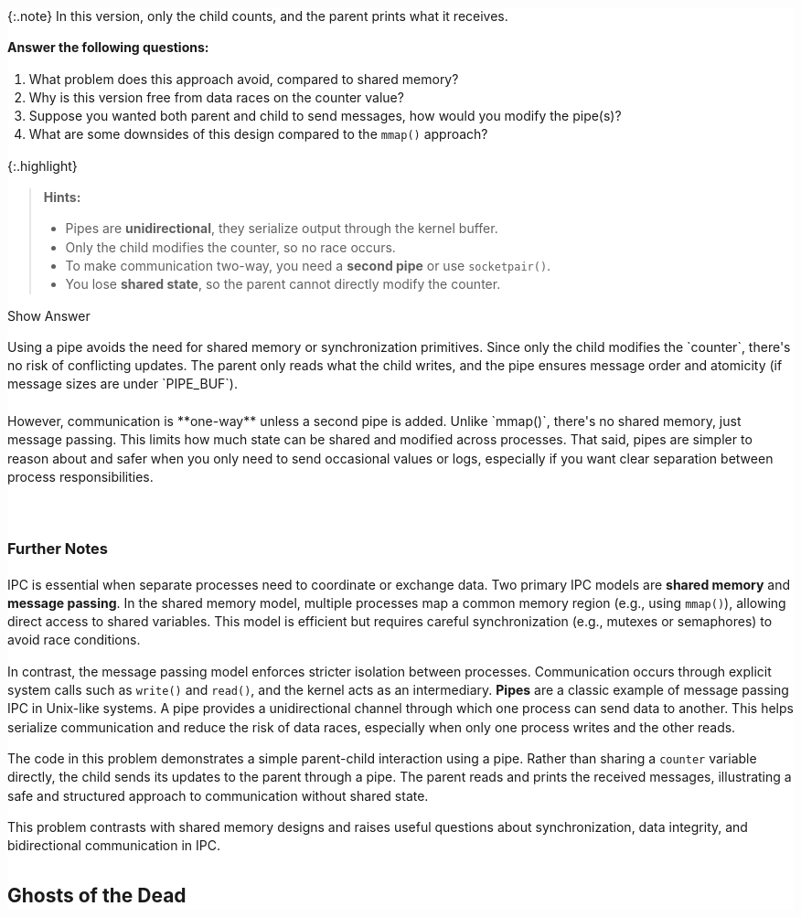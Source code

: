 {:.note}
In this version, only the child counts, and the parent prints what it receives.


**Answer the following questions:**
1. What problem does this approach avoid, compared to shared memory?
2. Why is this version free from data races on the counter value?
3. Suppose you wanted both parent and child to send messages, how would you modify the pipe(s)?
4. What are some downsides of this design compared to the `mmap()` approach?


{:.highlight}
> **Hints:**
> * Pipes are **unidirectional**, they serialize output through the kernel buffer.
> * Only the child modifies the counter, so no race occurs.
> * To make communication two-way, you need a **second pipe** or use `socketpair()`.
> * You lose **shared state**, so the parent cannot directly modify the counter.

<div cursor="pointer" class="collapsible">Show Answer</div><div class="content_answer"><p>
Using a pipe avoids the need for shared memory or synchronization primitives. Since only the child modifies the `counter`, there's no risk of conflicting updates. The parent only reads what the child writes, and the pipe ensures message order and atomicity (if message sizes are under `PIPE_BUF`).
<br><br>
However, communication is **one-way** unless a second pipe is added. Unlike `mmap()`, there's no shared memory, just message passing. This limits how much state can be shared and modified across processes. That said, pipes are simpler to reason about and safer when you only need to send occasional values or logs, especially if you want clear separation between process responsibilities.

</p></div><br>

### Further Notes 

IPC is essential when separate processes need to coordinate or exchange data. Two primary IPC models are **shared memory** and **message passing**. In the shared memory model, multiple processes map a common memory region (e.g., using `mmap()`), allowing direct access to shared variables. This model is efficient but requires careful synchronization (e.g., mutexes or semaphores) to avoid race conditions.

In contrast, the message passing model enforces stricter isolation between processes. Communication occurs through explicit system calls such as `write()` and `read()`, and the kernel acts as an <span class="orange-bold">intermediary</span>. **Pipes** are a classic example of message passing IPC in Unix-like systems. A pipe provides a <span class="orange-bold">unidirectional</span> channel through which one process can send data to another. This helps serialize communication and reduce the risk of data races, especially when only one process writes and the other reads.

The code in this problem demonstrates a simple parent-child interaction using a pipe. Rather than sharing a `counter` variable directly, the child sends its updates to the parent through a pipe. The parent reads and prints the received messages, illustrating a safe and structured approach to communication without shared state.

This problem contrasts with shared memory designs and raises useful questions about synchronization, data integrity, and bidirectional communication in IPC.



## Ghosts of the Dead
